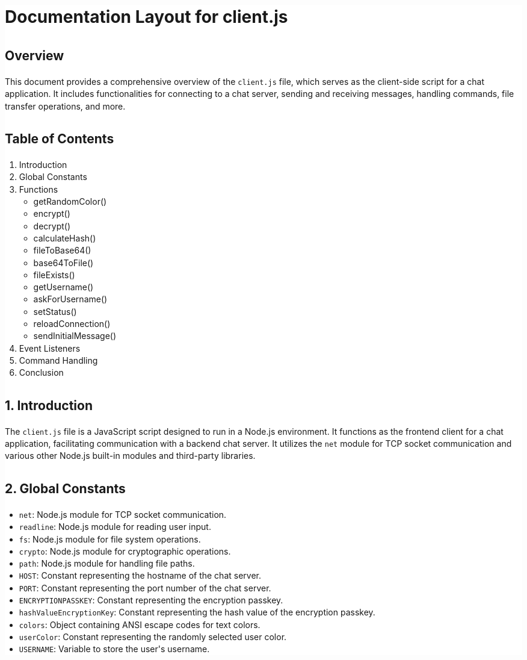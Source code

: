 # Documentation Layout for client.js

## Overview
This document provides a comprehensive overview of the `client.js` file, which serves as the client-side script for a chat application. It includes functionalities for connecting to a chat server, sending and receiving messages, handling commands, file transfer operations, and more.

## Table of Contents
1. Introduction
2. Global Constants
3. Functions
    - getRandomColor()
    - encrypt()
    - decrypt()
    - calculateHash()
    - fileToBase64()
    - base64ToFile()
    - fileExists()
    - getUsername()
    - askForUsername()
    - setStatus()
    - reloadConnection()
    - sendInitialMessage()
4. Event Listeners
5. Command Handling
6. Conclusion

## 1. Introduction
The `client.js` file is a JavaScript script designed to run in a Node.js environment. It functions as the frontend client for a chat application, facilitating communication with a backend chat server. It utilizes the `net` module for TCP socket communication and various other Node.js built-in modules and third-party libraries.

## 2. Global Constants
- `net`: Node.js module for TCP socket communication.
- `readline`: Node.js module for reading user input.
- `fs`: Node.js module for file system operations.
- `crypto`: Node.js module for cryptographic operations.
- `path`: Node.js module for handling file paths.
- `HOST`: Constant representing the hostname of the chat server.
- `PORT`: Constant representing the port number of the chat server.
- `ENCRYPTIONPASSKEY`: Constant representing the encryption passkey.
- `hashValueEncryptionKey`: Constant representing the hash value of the encryption passkey.
- `colors`: Object containing ANSI escape codes for text colors.
- `userColor`: Constant representing the randomly selected user color.
- `USERNAME`: Variable to store the user's username.
